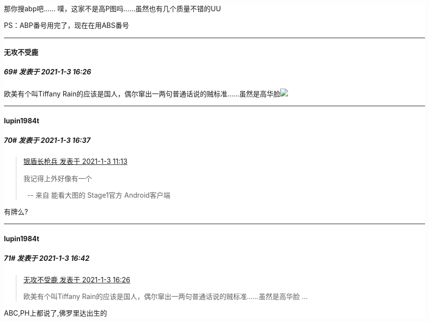 那你搜abp吧……</blockquote>
噗，这家不是高P图吗……虽然也有几个质量不错的UU


PS：ABP番号用完了，现在在用ABS番号







*****

####  无攻不受鹿  
##### 69#       发表于 2021-1-3 16:26




欧美有个叫Tiffany Rain的应该是国人，偶尔窜出一两句普通话说的贼标准……虽然是高华脸<img src="https://static.saraba1st.com/image/smiley/face2017/067.png" referrerpolicy="no-referrer">







*****

####  lupin1984t  
##### 70#       发表于 2021-1-3 16:37



<blockquote><a href="httphttps://bbs.saraba1st.com/2b/forum.php?mod=redirect&amp;goto=findpost&amp;pid=49924302&amp;ptid=1980966" target="_blank">银盾长枪兵 发表于 2021-1-3 11:13</a>

我记得上外好像有一个


  -- 来自 能看大图的 Stage1官方 Android客户端</blockquote>
有牌么?







*****

####  lupin1984t  
##### 71#       发表于 2021-1-3 16:42



<blockquote><a href="httphttps://bbs.saraba1st.com/2b/forum.php?mod=redirect&amp;goto=findpost&amp;pid=49926468&amp;ptid=1980966" target="_blank">无攻不受鹿 发表于 2021-1-3 16:26</a>

欧美有个叫Tiffany Rain的应该是国人，偶尔窜出一两句普通话说的贼标准……虽然是高华脸 ...</blockquote>
ABC,PH上都说了,佛罗里达出生的





